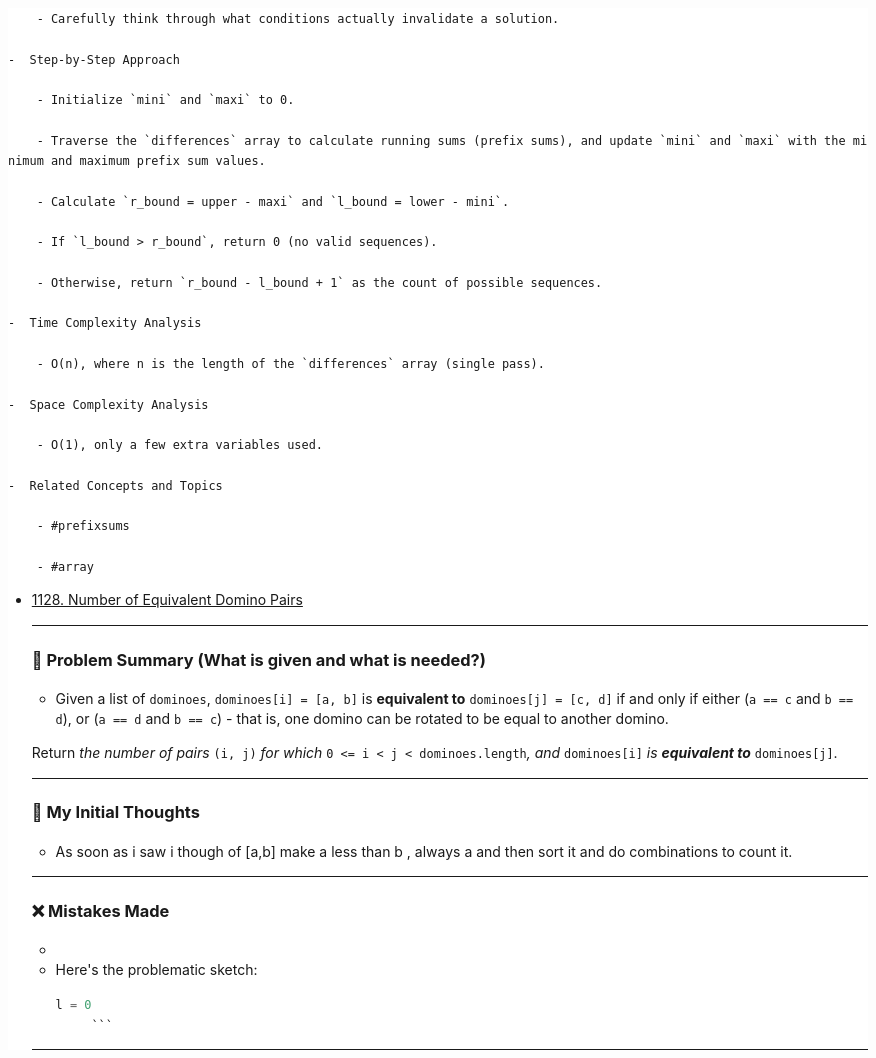         - Carefully think through what conditions actually invalidate a solution.
            
    -  Step-by-Step Approach
        
        - Initialize `mini` and `maxi` to 0.
            
        - Traverse the `differences` array to calculate running sums (prefix sums), and update `mini` and `maxi` with the minimum and maximum prefix sum values.
            
        - Calculate `r_bound = upper - maxi` and `l_bound = lower - mini`.
            
        - If `l_bound > r_bound`, return 0 (no valid sequences).
            
        - Otherwise, return `r_bound - l_bound + 1` as the count of possible sequences.
            
    -  Time Complexity Analysis
        
        - O(n), where n is the length of the `differences` array (single pass).
            
    -  Space Complexity Analysis
        
        - O(1), only a few extra variables used.
            
    -  Related Concepts and Topics
        
        - #prefixsums 
            
        - #array

- [1128. Number of Equivalent Domino Pairs](https://leetcode.com/problems/number-of-equivalent-domino-pairs/)
    
    ---

    ### 🧾 Problem Summary (What is given and what is needed?) 
    - Given a list of `dominoes`, `dominoes[i] = [a, b]` is **equivalent to** `dominoes[j] = [c, d]` if and only if either (`a == c` and `b == d`), or (`a == d` and `b == c`) - that is, one domino can be rotated to be equal to another domino.

	Return _the number of pairs_ `(i, j)` _for which_ `0 <= i < j < dominoes.length`_, and_ `dominoes[i]` _is **equivalent to**_ `dominoes[j]`.

    ---

    ### 💭 My Initial Thoughts
    -  As soon as i saw i though of [a,b] make a less than b , always a and then sort it and do combinations to count it.

    ---

    ### ❌ Mistakes Made
    - 
    - Here's the problematic sketch:
      ```python
      l = 0
           ```

    ---
